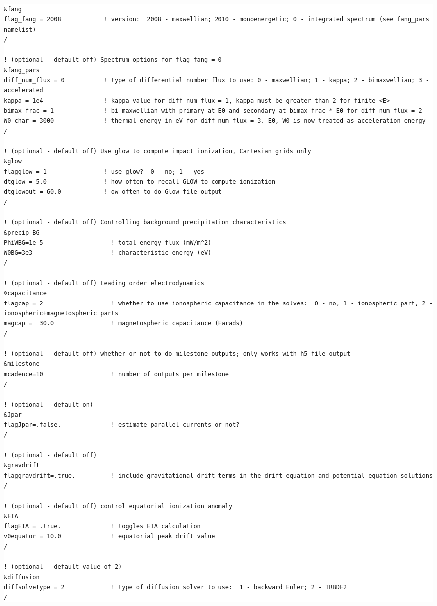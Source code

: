 ```nml
&fang
flag_fang = 2008            ! version:  2008 - maxwellian; 2010 - monoenergetic; 0 - integrated spectrum (see fang_pars namelist)
/

! (optional - default off) Spectrum options for flag_fang = 0
&fang_pars
diff_num_flux = 0           ! type of differential number flux to use: 0 - maxwellian; 1 - kappa; 2 - bimaxwellian; 3 - accelerated
kappa = 1e4                 ! kappa value for diff_num_flux = 1, kappa must be greater than 2 for finite <E>
bimax_frac = 1              ! bi-maxwellian with primary at E0 and secondary at bimax_frac * E0 for diff_num_flux = 2
W0_char = 3000              ! thermal energy in eV for diff_num_flux = 3. E0, W0 is now treated as acceleration energy
/

! (optional - default off) Use glow to compute impact ionization, Cartesian grids only
&glow
flagglow = 1                ! use glow?  0 - no; 1 - yes
dtglow = 5.0                ! how often to recall GLOW to compute ionization
dtglowout = 60.0            ! ow often to do Glow file output
/

! (optional - default off) Controlling background precipitation characteristics
&precip_BG
PhiWBG=1e-5                   ! total energy flux (mW/m^2)
W0BG=3e3                      ! characteristic energy (eV)
/

! (optional - default off) Leading order electrodynamics
%capacitance
flagcap = 2                   ! whether to use ionospheric capacitance in the solves:  0 - no; 1 - ionospheric part; 2 - ionospheric+magnetospheric parts
magcap =  30.0                ! magnetospheric capacitance (Farads)
/

! (optional - default off) whether or not to do milestone outputs; only works with h5 file output
&milestone
mcadence=10                   ! number of outputs per milestone
/

! (optional - default on)
&Jpar
flagJpar=.false.              ! estimate parallel currents or not?
/

! (optional - default off)
&gravdrift
flaggravdrift=.true.          ! include gravitational drift terms in the drift equation and potential equation solutions
/

! (optional - default off) control equatorial ionization anomaly
&EIA
flagEIA = .true.              ! toggles EIA calculation
v0equator = 10.0              ! equatorial peak drift value
/

! (optional - default value of 2)
&diffusion
diffsolvetype = 2             ! type of diffusion solver to use:  1 - backward Euler; 2 - TRBDF2
/
```